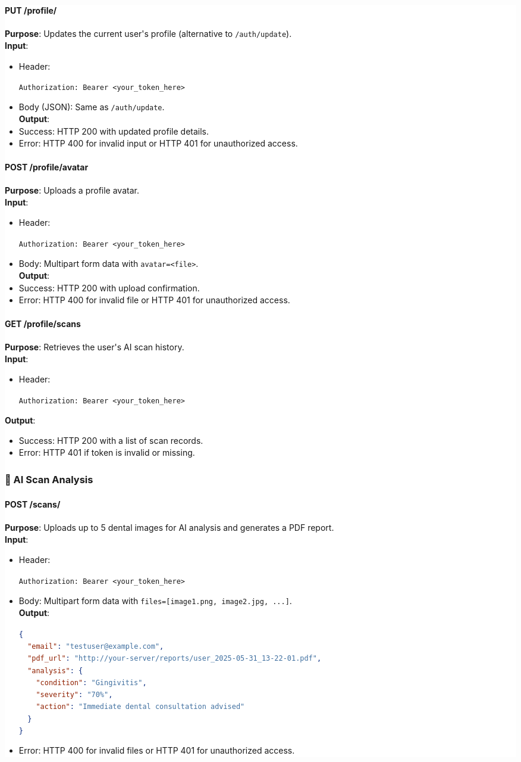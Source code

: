 #### PUT /profile/
**Purpose**: Updates the current user's profile (alternative to `/auth/update`).  
**Input**:  
- Header:
  ```
  Authorization: Bearer <your_token_here>
  ```  
- Body (JSON): Same as `/auth/update`.  
**Output**:  
- Success: HTTP 200 with updated profile details.
- Error: HTTP 400 for invalid input or HTTP 401 for unauthorized access.

#### POST /profile/avatar
**Purpose**: Uploads a profile avatar.  
**Input**:  
- Header:
  ```
  Authorization: Bearer <your_token_here>
  ```  
- Body: Multipart form data with `avatar=<file>`.  
**Output**:  
- Success: HTTP 200 with upload confirmation.
- Error: HTTP 400 for invalid file or HTTP 401 for unauthorized access.

#### GET /profile/scans
**Purpose**: Retrieves the user's AI scan history.  
**Input**:  
- Header:
  ```
  Authorization: Bearer <your_token_here>
  ```  
**Output**:  
- Success: HTTP 200 with a list of scan records.
- Error: HTTP 401 if token is invalid or missing.

### 🧠 AI Scan Analysis

#### POST /scans/
**Purpose**: Uploads up to 5 dental images for AI analysis and generates a PDF report.  
**Input**:  
- Header:
  ```
  Authorization: Bearer <your_token_here>
  ```  
- Body: Multipart form data with `files=[image1.png, image2.jpg, ...]`.  
**Output**:  
  ```json
  {
    "email": "testuser@example.com",
    "pdf_url": "http://your-server/reports/user_2025-05-31_13-22-01.pdf",
    "analysis": {
      "condition": "Gingivitis",
      "severity": "70%",
      "action": "Immediate dental consultation advised"
    }
  }
  ```  
- Error: HTTP 400 for invalid files or HTTP 401 for unauthorized access.
